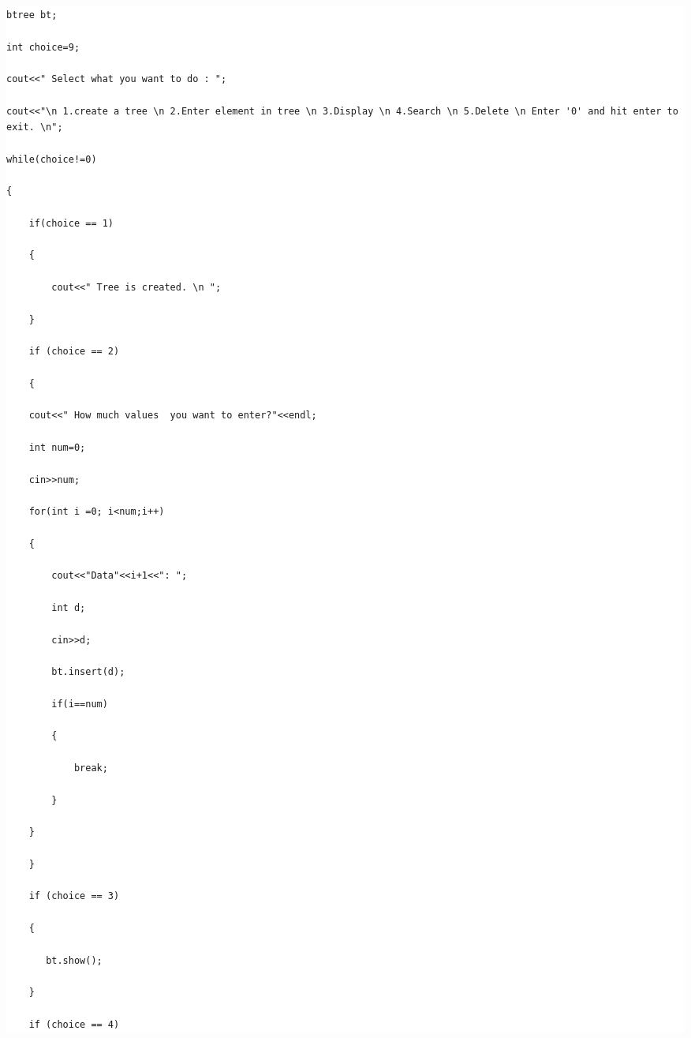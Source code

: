     btree bt;

    int choice=9;

    cout<<" Select what you want to do : ";

    cout<<"\n 1.create a tree \n 2.Enter element in tree \n 3.Display \n 4.Search \n 5.Delete \n Enter '0' and hit enter to exit. \n";

    while(choice!=0)

    {

        if(choice == 1)

        {

            cout<<" Tree is created. \n ";

        }

        if (choice == 2)

        {

        cout<<" How much values  you want to enter?"<<endl;

     	int num=0;

    	cin>>num;

	    for(int i =0; i<num;i++)

	    {

	    	cout<<"Data"<<i+1<<": ";

	     	int d;

	    	cin>>d;

	    	bt.insert(d);

	    	if(i==num)

	    	{

		     	break;

            }

	    }

	    }

	    if (choice == 3)

	    {

	       bt.show();

	    }

	    if (choice == 4)
